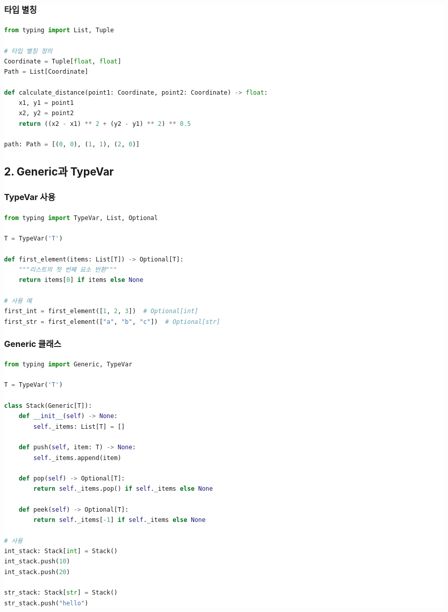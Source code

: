 ### 타입 별칭
```python
from typing import List, Tuple

# 타입 별칭 정의
Coordinate = Tuple[float, float]
Path = List[Coordinate]

def calculate_distance(point1: Coordinate, point2: Coordinate) -> float:
    x1, y1 = point1
    x2, y2 = point2
    return ((x2 - x1) ** 2 + (y2 - y1) ** 2) ** 0.5

path: Path = [(0, 0), (1, 1), (2, 0)]
```

## 2. Generic과 TypeVar

### TypeVar 사용
```python
from typing import TypeVar, List, Optional

T = TypeVar('T')

def first_element(items: List[T]) -> Optional[T]:
    """리스트의 첫 번째 요소 반환"""
    return items[0] if items else None

# 사용 예
first_int = first_element([1, 2, 3])  # Optional[int]
first_str = first_element(["a", "b", "c"])  # Optional[str]
```

### Generic 클래스
```python
from typing import Generic, TypeVar

T = TypeVar('T')

class Stack(Generic[T]):
    def __init__(self) -> None:
        self._items: List[T] = []
    
    def push(self, item: T) -> None:
        self._items.append(item)
    
    def pop(self) -> Optional[T]:
        return self._items.pop() if self._items else None
    
    def peek(self) -> Optional[T]:
        return self._items[-1] if self._items else None

# 사용
int_stack: Stack[int] = Stack()
int_stack.push(10)
int_stack.push(20)

str_stack: Stack[str] = Stack()
str_stack.push("hello")
```
